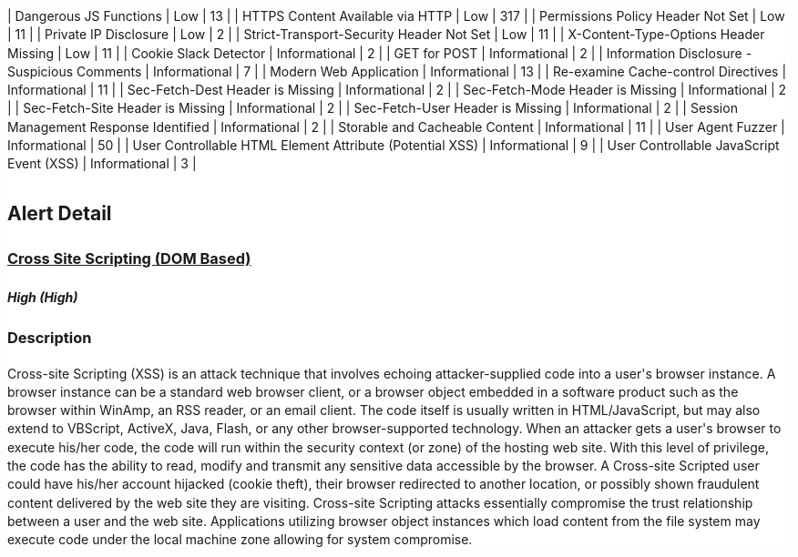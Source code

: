| Dangerous JS Functions | Low | 13 |
| HTTPS Content Available via HTTP | Low | 317 |
| Permissions Policy Header Not Set | Low | 11 |
| Private IP Disclosure | Low | 2 |
| Strict-Transport-Security Header Not Set | Low | 11 |
| X-Content-Type-Options Header Missing | Low | 11 |
| Cookie Slack Detector | Informational | 2 |
| GET for POST | Informational | 2 |
| Information Disclosure - Suspicious Comments | Informational | 7 |
| Modern Web Application | Informational | 13 |
| Re-examine Cache-control Directives | Informational | 11 |
| Sec-Fetch-Dest Header is Missing | Informational | 2 |
| Sec-Fetch-Mode Header is Missing | Informational | 2 |
| Sec-Fetch-Site Header is Missing | Informational | 2 |
| Sec-Fetch-User Header is Missing | Informational | 2 |
| Session Management Response Identified | Informational | 2 |
| Storable and Cacheable Content | Informational | 11 |
| User Agent Fuzzer | Informational | 50 |
| User Controllable HTML Element Attribute (Potential XSS) | Informational | 9 |
| User Controllable JavaScript Event (XSS) | Informational | 3 |




## Alert Detail



### [ Cross Site Scripting (DOM Based) ](https://www.zaproxy.org/docs/alerts/40026/)



##### High (High)

### Description

Cross-site Scripting (XSS) is an attack technique that involves echoing attacker-supplied code into a user's browser instance. A browser instance can be a standard web browser client, or a browser object embedded in a software product such as the browser within WinAmp, an RSS reader, or an email client. The code itself is usually written in HTML/JavaScript, but may also extend to VBScript, ActiveX, Java, Flash, or any other browser-supported technology.
When an attacker gets a user's browser to execute his/her code, the code will run within the security context (or zone) of the hosting web site. With this level of privilege, the code has the ability to read, modify and transmit any sensitive data accessible by the browser. A Cross-site Scripted user could have his/her account hijacked (cookie theft), their browser redirected to another location, or possibly shown fraudulent content delivered by the web site they are visiting. Cross-site Scripting attacks essentially compromise the trust relationship between a user and the web site. Applications utilizing browser object instances which load content from the file system may execute code under the local machine zone allowing for system compromise.
